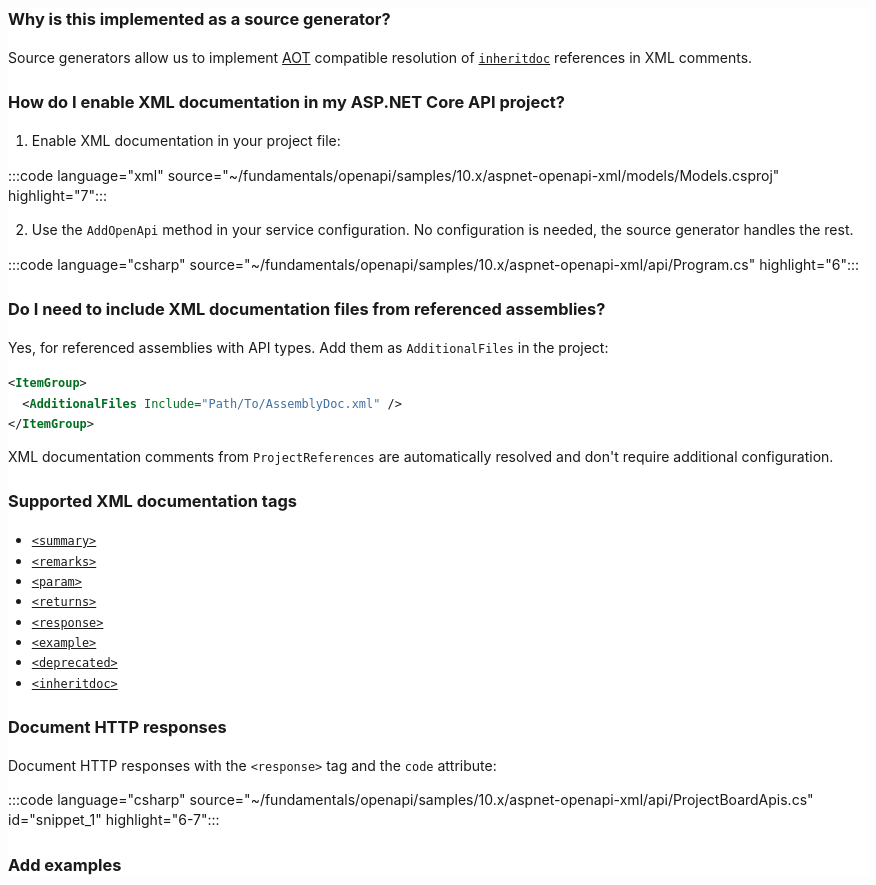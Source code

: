 ### Why is this implemented as a source generator?

Source generators allow us to implement [AOT](/aspnet/core/fundamentals/native-aot) compatible resolution of [`inheritdoc`](/dotnet/csharp/language-reference/xmldoc/recommended-tags) references in XML comments.

### How do I enable XML documentation in my ASP.NET Core API project?

1. Enable XML documentation in your project file:

  :::code language="xml" source="~/fundamentals/openapi/samples/10.x/aspnet-openapi-xml/models/Models.csproj" highlight="7":::

2. Use the `AddOpenApi` method in your service configuration. No configuration is needed, the source generator handles the rest.

  :::code language="csharp" source="~/fundamentals/openapi/samples/10.x/aspnet-openapi-xml/api/Program.cs" highlight="6":::

### Do I need to include XML documentation files from referenced assemblies?

Yes, for referenced assemblies with API types. Add them as `AdditionalFiles` in the project:

```xml
<ItemGroup>
  <AdditionalFiles Include="Path/To/AssemblyDoc.xml" />
</ItemGroup>
```

XML documentation comments from `ProjectReferences` are automatically resolved and don't require additional configuration.

### Supported XML documentation tags

* [`<summary>`](/dotnet/csharp/language-reference/xmldoc/recommended-tags#summary) 
* [`<remarks>`](/dotnet/csharp/language-reference/xmldoc/recommended-tags#remarks) 
* [`<param>`](/dotnet/csharp/language-reference/xmldoc/recommended-tags#param) 
* [`<returns>`](/dotnet/csharp/language-reference/xmldoc/recommended-tags#returns) 
* [`<response>`](/dotnet/csharp/language-reference/xmldoc/recommended-tags#response) 
* [`<example>`](/dotnet/csharp/language-reference/xmldoc/recommended-tags#example) 
* [`<deprecated>`](/dotnet/csharp/language-reference/xmldoc/recommended-tags#deprecated) 
* [`<inheritdoc>`](/dotnet/csharp/language-reference/xmldoc/recommended-tags#inheritdoc) 

### Document HTTP responses

Document HTTP responses with the `<response>` tag and the `code` attribute:

:::code language="csharp" source="~/fundamentals/openapi/samples/10.x/aspnet-openapi-xml/api/ProjectBoardApis.cs" id="snippet_1" highlight="6-7":::



### Add examples
